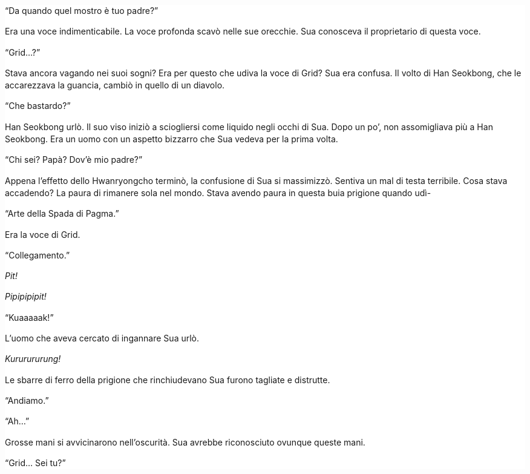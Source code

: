 
“Da quando quel mostro è tuo padre?”


Era una voce indimenticabile. La voce profonda scavò nelle sue orecchie. Sua conosceva il proprietario di questa voce.


“Grid…?”


Stava ancora vagando nei suoi sogni? Era per questo che udiva la voce di Grid? Sua era confusa. Il volto di Han Seokbong, che le accarezzava la guancia, cambiò in quello di un diavolo.


“Che bastardo?”


Han Seokbong urlò. Il suo viso iniziò a sciogliersi come liquido negli occhi di Sua. Dopo un po’, non assomigliava più a Han Seokbong. Era un uomo con un aspetto bizzarro che Sua vedeva per la prima volta.


“Chi sei? Papà? Dov’è mio padre?”


Appena l’effetto dello Hwanryongcho terminò, la confusione di Sua si massimizzò. Sentiva un mal di testa terribile. Cosa stava accadendo? La paura di rimanere sola nel mondo. Stava avendo paura in questa buia prigione quando udì-


“Arte della Spada di Pagma.”


Era la voce di Grid.


“Collegamento.”


<i>Pit!</i>


<i>Pipipipipit!</i>


“Kuaaaaak!”


L’uomo che aveva cercato di ingannare Sua urlò.


<i>Kururururung!</i>


Le sbarre di ferro della prigione che rinchiudevano Sua furono tagliate e distrutte.


“Andiamo.”


“Ah…”


Grosse mani si avvicinarono nell’oscurità. Sua avrebbe riconosciuto ovunque queste mani.


“Grid… Sei tu?”

